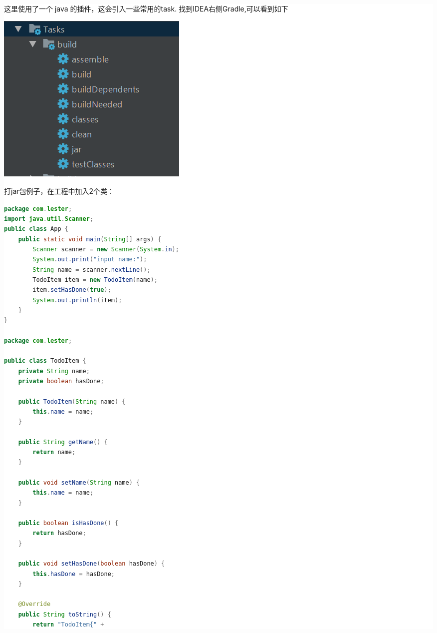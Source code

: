 这里使用了一个 java 的插件，这会引入一些常用的task. 找到IDEA右侧Gradle,可以看到如下

![1556612479631](assets/1556612479631.png)

打jar包例子，在工程中加入2个类：

```java
package com.lester;
import java.util.Scanner;
public class App {
    public static void main(String[] args) {
        Scanner scanner = new Scanner(System.in);
        System.out.print("input name:");
        String name = scanner.nextLine();
        TodoItem item = new TodoItem(name);
        item.setHasDone(true);
        System.out.println(item);
    }
}

package com.lester;

public class TodoItem {
    private String name;
    private boolean hasDone;

    public TodoItem(String name) {
        this.name = name;
    }

    public String getName() {
        return name;
    }

    public void setName(String name) {
        this.name = name;
    }

    public boolean isHasDone() {
        return hasDone;
    }

    public void setHasDone(boolean hasDone) {
        this.hasDone = hasDone;
    }

    @Override
    public String toString() {
        return "TodoItem{" +
```